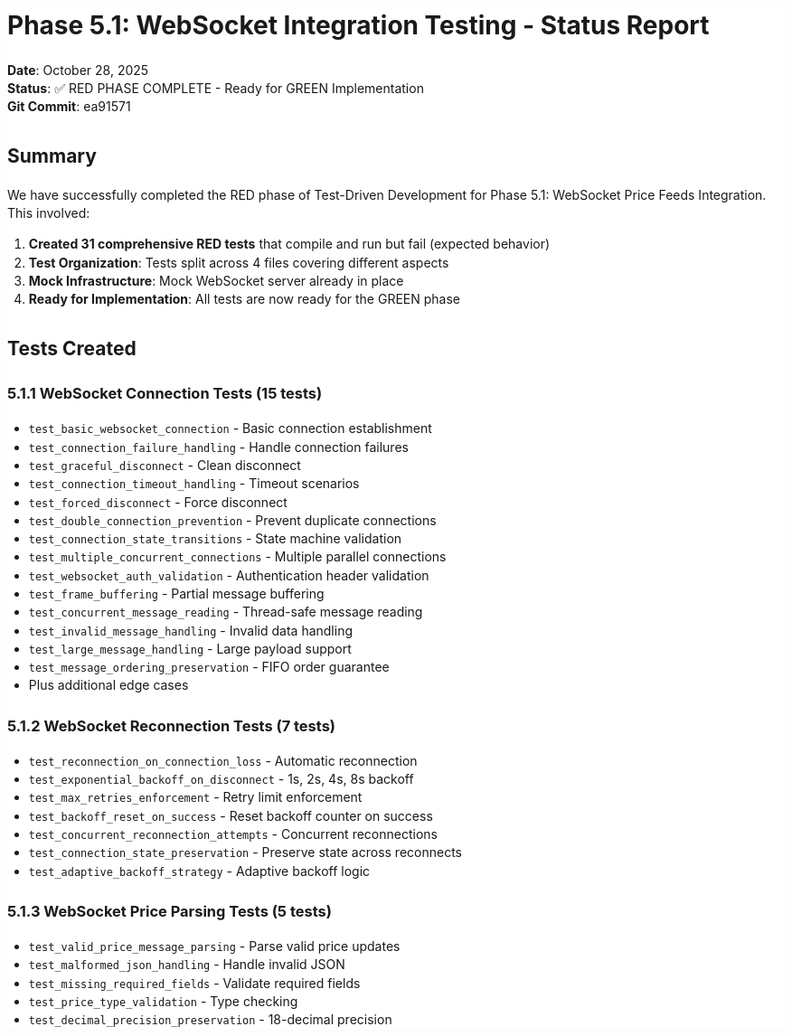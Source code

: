 # Phase 5.1: WebSocket Integration Testing - Status Report

**Date**: October 28, 2025  
**Status**: ✅ RED PHASE COMPLETE - Ready for GREEN Implementation  
**Git Commit**: ea91571

## Summary

We have successfully completed the RED phase of Test-Driven Development for Phase 5.1: WebSocket Price Feeds Integration. This involved:

1. **Created 31 comprehensive RED tests** that compile and run but fail (expected behavior)
2. **Test Organization**: Tests split across 4 files covering different aspects
3. **Mock Infrastructure**: Mock WebSocket server already in place
4. **Ready for Implementation**: All tests are now ready for the GREEN phase

## Tests Created

### 5.1.1 WebSocket Connection Tests (15 tests)
- `test_basic_websocket_connection` - Basic connection establishment
- `test_connection_failure_handling` - Handle connection failures
- `test_graceful_disconnect` - Clean disconnect
- `test_connection_timeout_handling` - Timeout scenarios
- `test_forced_disconnect` - Force disconnect
- `test_double_connection_prevention` - Prevent duplicate connections
- `test_connection_state_transitions` - State machine validation
- `test_multiple_concurrent_connections` - Multiple parallel connections
- `test_websocket_auth_validation` - Authentication header validation
- `test_frame_buffering` - Partial message buffering
- `test_concurrent_message_reading` - Thread-safe message reading
- `test_invalid_message_handling` - Invalid data handling
- `test_large_message_handling` - Large payload support
- `test_message_ordering_preservation` - FIFO order guarantee
- Plus additional edge cases

### 5.1.2 WebSocket Reconnection Tests (7 tests)
- `test_reconnection_on_connection_loss` - Automatic reconnection
- `test_exponential_backoff_on_disconnect` - 1s, 2s, 4s, 8s backoff
- `test_max_retries_enforcement` - Retry limit enforcement
- `test_backoff_reset_on_success` - Reset backoff counter on success
- `test_concurrent_reconnection_attempts` - Concurrent reconnections
- `test_connection_state_preservation` - Preserve state across reconnects
- `test_adaptive_backoff_strategy` - Adaptive backoff logic

### 5.1.3 WebSocket Price Parsing Tests (5 tests)
- `test_valid_price_message_parsing` - Parse valid price updates
- `test_malformed_json_handling` - Handle invalid JSON
- `test_missing_required_fields` - Validate required fields
- `test_price_type_validation` - Type checking
- `test_decimal_precision_preservation` - 18-decimal precision
